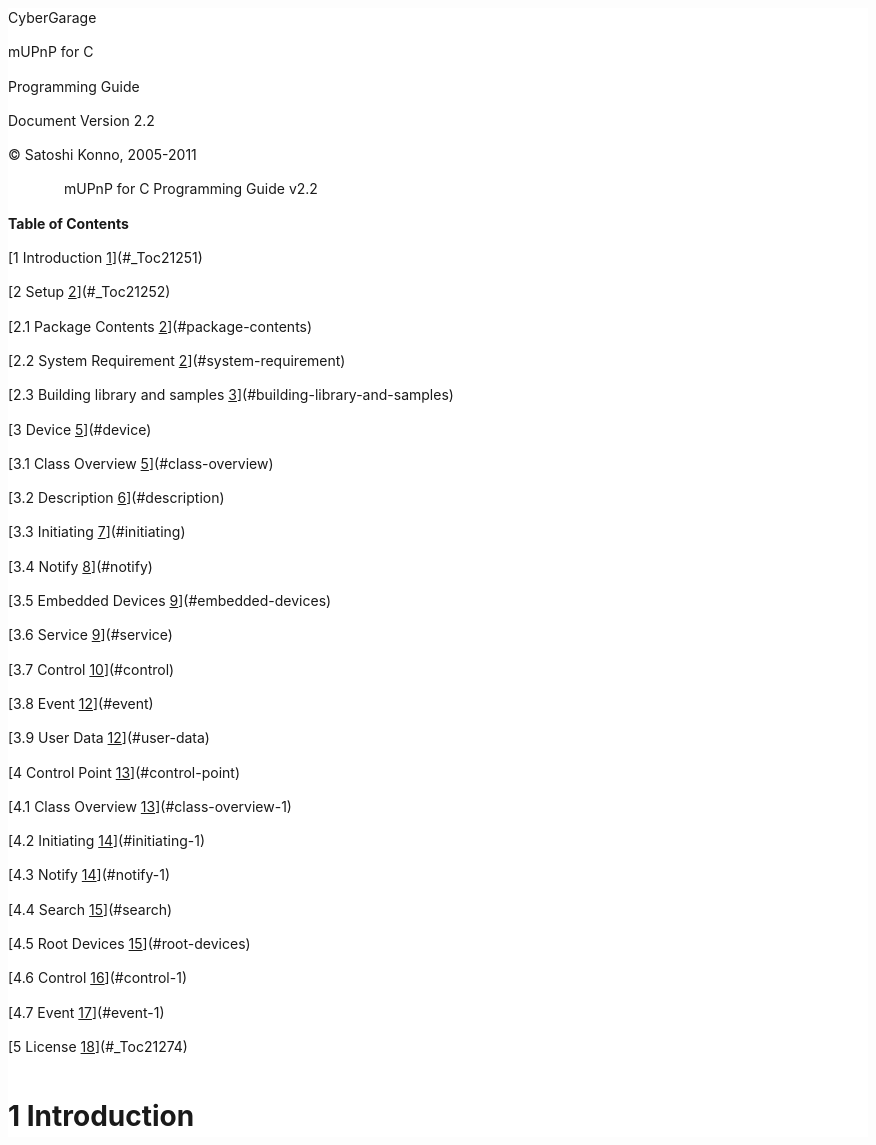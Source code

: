 CyberGarage

mUPnP for C
>
Programming Guide

Document Version 2.2

© Satoshi Konno, 2005-2011

　　　　mUPnP for C Programming Guide v2.2
>
**Table of Contents**

[1 Introduction [1](#_Toc21251)](#_Toc21251)

[2 Setup [2](#_Toc21252)](#_Toc21252)

[2.1 Package Contents [2](#package-contents)](#package-contents)

[2.2 System Requirement [2](#system-requirement)](#system-requirement)

[2.3 Building library and samples [3](#building-library-and-samples)](#building-library-and-samples)

[3 Device [5](#device)](#device)

[3.1 Class Overview [5](#class-overview)](#class-overview)

[3.2 Description [6](#description)](#description)

[3.3 Initiating [7](#initiating)](#initiating)

[3.4 Notify [8](#notify)](#notify)

[3.5 Embedded Devices [9](#embedded-devices)](#embedded-devices)

[3.6 Service [9](#service)](#service)

[3.7 Control [10](#control)](#control)

[3.8 Event [12](#event)](#event)

[3.9 User Data [12](#user-data)](#user-data)

[4 Control Point [13](#control-point)](#control-point)

[4.1 Class Overview [13](#class-overview-1)](#class-overview-1)

[4.2 Initiating [14](#initiating-1)](#initiating-1)

[4.3 Notify [14](#notify-1)](#notify-1)

[4.4 Search [15](#search)](#search)

[4.5 Root Devices [15](#root-devices)](#root-devices)

[4.6 Control [16](#control-1)](#control-1)

[4.7 Event [17](#event-1)](#event-1)

[5 License [18](#_Toc21274)](#_Toc21274)

# 1 Introduction
